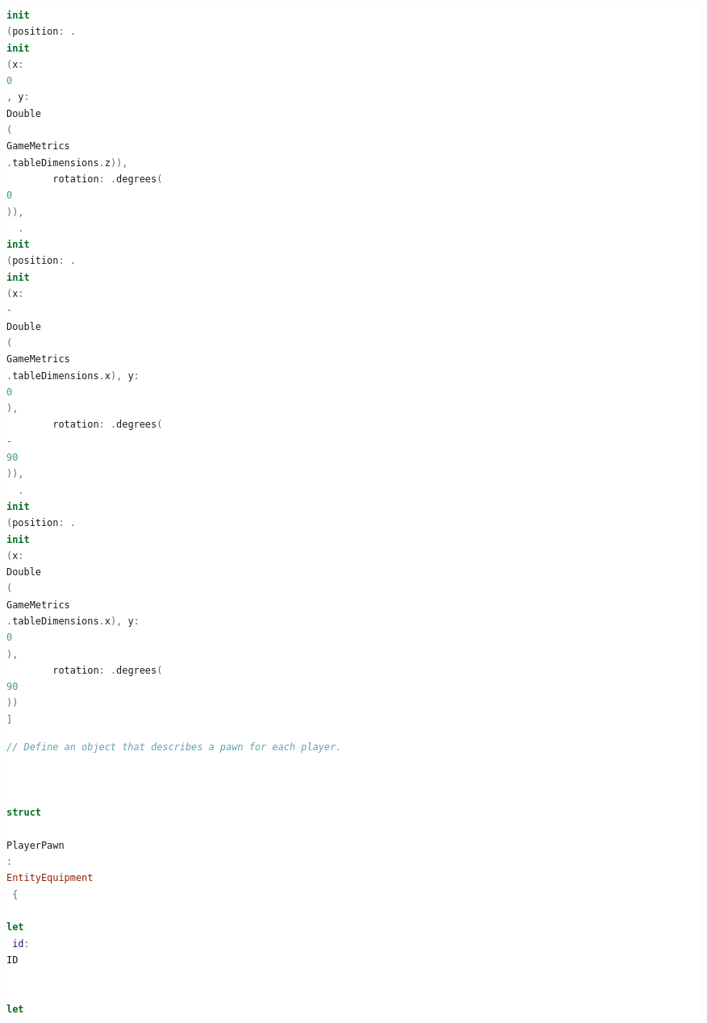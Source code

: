 ```swift
init
(position: .
init
(x: 
0
, y: 
Double
(
GameMetrics
.tableDimensions.z)),
        rotation: .degrees(
0
)),
  .
init
(position: .
init
(x: 
-
Double
(
GameMetrics
.tableDimensions.x), y: 
0
),
        rotation: .degrees(
-
90
)),
  .
init
(position: .
init
(x: 
Double
(
GameMetrics
.tableDimensions.x), y: 
0
),
        rotation: .degrees(
90
))
]
```

```swift
// Define an object that describes a pawn for each player.



struct
 
PlayerPawn
: 
EntityEquipment
 {
  
let
 id: 
ID

  
let
```